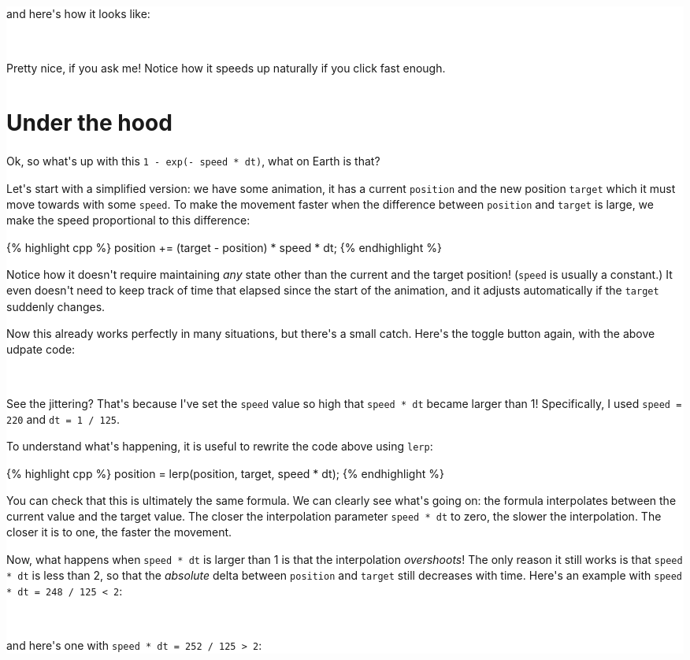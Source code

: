 and here's how it looks like:

<center><canvas id="camera-exp"></canvas></center>
<script> makeCamera('camera-exp', 'exp', 8); </script>
<br>

Pretty nice, if you ask me! Notice how it speeds up naturally if you click fast enough.

# Under the hood

Ok, so what's up with this `1 - exp(- speed * dt)`, what on Earth is that?

Let's start with a simplified version: we have some animation, it has a current `position` and the new position `target` which it must move towards with some `speed`. To make the movement faster when the difference between `position` and `target` is large, we make the speed proportional to this difference:

{% highlight cpp %}
position += (target - position) * speed * dt;
{% endhighlight %}

Notice how it doesn't require maintaining *any* state other than the current and the target position! (`speed` is usually a constant.) It even doesn't need to keep track of time that elapsed since the start of the animation, and it adjusts automatically if the `target` suddenly changes.

Now this already works perfectly in many situations, but there's a small catch. Here's the toggle button again, with the above udpate code:

<center><canvas id="toggle-exp-bad"></canvas></center>
<script> makeToggle('toggle-exp-bad', 'expBad', 110); </script>
<br>

See the jittering? That's because I've set the `speed` value so high that `speed * dt` became larger than 1! Specifically, I used `speed = 220` and `dt = 1 / 125`.

To understand what's happening, it is useful to rewrite the code above using `lerp`:

{% highlight cpp %}
position = lerp(position, target, speed * dt);
{% endhighlight %}

You can check that this is ultimately the same formula. We can clearly see what's going on: the formula interpolates between the current value and the target value. The closer the interpolation parameter `speed * dt` to zero, the slower the interpolation. The closer it is to one, the faster the movement.

Now, what happens when `speed * dt` is larger than 1 is that the interpolation *overshoots*! The only reason it still works is that `speed * dt` is less than 2, so that the *absolute* delta between `position` and `target` still decreases with time. Here's an example with `speed * dt = 248 / 125 < 2`:

<center><canvas id="toggle-exp-bad2"></canvas></center>
<script> makeToggle('toggle-exp-bad2', 'expBad', 124); </script>
<br>

and here's one with `speed * dt = 252 / 125 > 2`:

